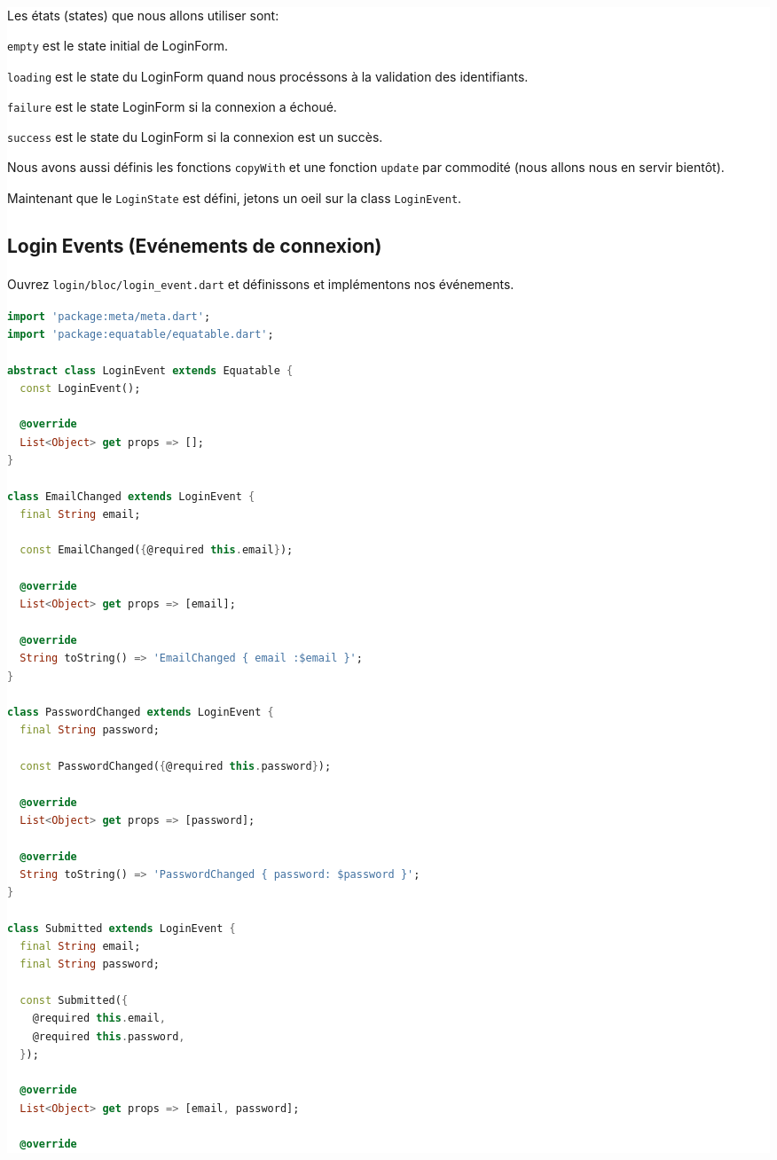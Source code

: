 Les états (states) que nous allons utiliser sont:

`empty` est le state initial de LoginForm.

`loading` est le state du LoginForm quand nous procéssons à la validation des identifiants.

`failure` est le state LoginForm si la connexion a échoué.

`success` est le state du LoginForm si la connexion est un succès.

Nous avons aussi définis les fonctions `copyWith` et une fonction `update` par commodité (nous allons nous en servir bientôt).

Maintenant que le `LoginState` est défini, jetons un oeil sur la class `LoginEvent`.

## Login Events (Evénements de connexion)

Ouvrez `login/bloc/login_event.dart` et définissons et implémentons nos événements.

```dart
import 'package:meta/meta.dart';
import 'package:equatable/equatable.dart';

abstract class LoginEvent extends Equatable {
  const LoginEvent();

  @override
  List<Object> get props => [];
}

class EmailChanged extends LoginEvent {
  final String email;

  const EmailChanged({@required this.email});

  @override
  List<Object> get props => [email];

  @override
  String toString() => 'EmailChanged { email :$email }';
}

class PasswordChanged extends LoginEvent {
  final String password;

  const PasswordChanged({@required this.password});

  @override
  List<Object> get props => [password];

  @override
  String toString() => 'PasswordChanged { password: $password }';
}

class Submitted extends LoginEvent {
  final String email;
  final String password;

  const Submitted({
    @required this.email,
    @required this.password,
  });

  @override
  List<Object> get props => [email, password];

  @override
```